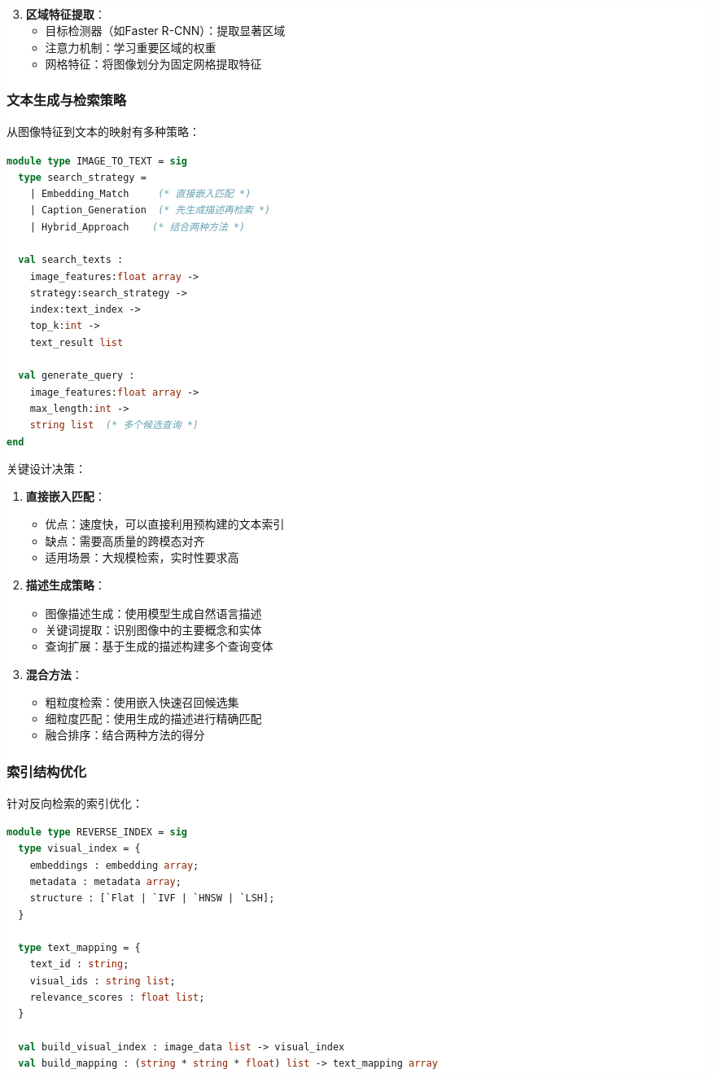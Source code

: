 3. **区域特征提取**：
   - 目标检测器（如Faster R-CNN）：提取显著区域
   - 注意力机制：学习重要区域的权重
   - 网格特征：将图像划分为固定网格提取特征

### 文本生成与检索策略

从图像特征到文本的映射有多种策略：

```ocaml
module type IMAGE_TO_TEXT = sig
  type search_strategy = 
    | Embedding_Match     (* 直接嵌入匹配 *)
    | Caption_Generation  (* 先生成描述再检索 *)
    | Hybrid_Approach    (* 结合两种方法 *)
    
  val search_texts : 
    image_features:float array ->
    strategy:search_strategy ->
    index:text_index ->
    top_k:int ->
    text_result list
    
  val generate_query :
    image_features:float array ->
    max_length:int ->
    string list  (* 多个候选查询 *)
end
```

关键设计决策：

1. **直接嵌入匹配**：
   - 优点：速度快，可以直接利用预构建的文本索引
   - 缺点：需要高质量的跨模态对齐
   - 适用场景：大规模检索，实时性要求高

2. **描述生成策略**：
   - 图像描述生成：使用模型生成自然语言描述
   - 关键词提取：识别图像中的主要概念和实体
   - 查询扩展：基于生成的描述构建多个查询变体

3. **混合方法**：
   - 粗粒度检索：使用嵌入快速召回候选集
   - 细粒度匹配：使用生成的描述进行精确匹配
   - 融合排序：结合两种方法的得分

### 索引结构优化

针对反向检索的索引优化：

```ocaml
module type REVERSE_INDEX = sig
  type visual_index = {
    embeddings : embedding array;
    metadata : metadata array;
    structure : [`Flat | `IVF | `HNSW | `LSH];
  }
  
  type text_mapping = {
    text_id : string;
    visual_ids : string list;
    relevance_scores : float list;
  }
  
  val build_visual_index : image_data list -> visual_index
  val build_mapping : (string * string * float) list -> text_mapping array
```